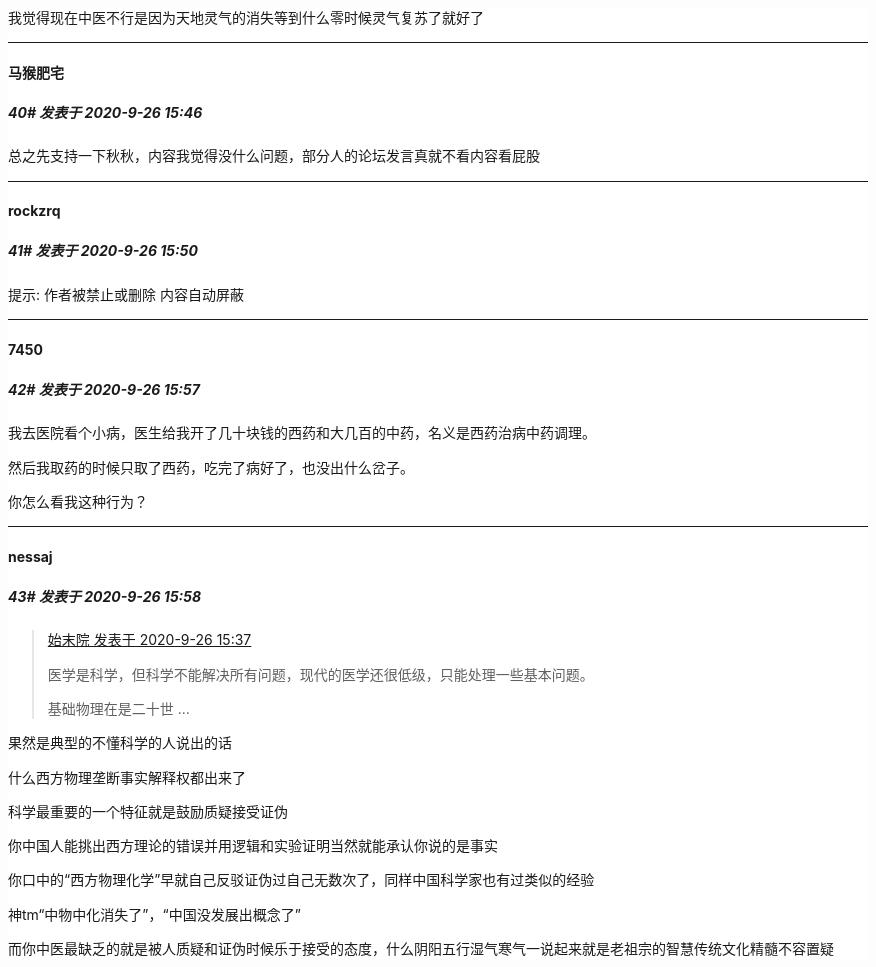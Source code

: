 
我觉得现在中医不行是因为天地灵气的消失等到什么零时候灵气复苏了就好了


-----

####  马猴肥宅  
##### 40#       发表于 2020-9-26 15:46


总之先支持一下秋秋，内容我觉得没什么问题，部分人的论坛发言真就不看内容看屁股


-----

####  rockzrq  
##### 41#       发表于 2020-9-26 15:50

提示: 作者被禁止或删除 内容自动屏蔽


-----

####  7450  
##### 42#       发表于 2020-9-26 15:57


我去医院看个小病，医生给我开了几十块钱的西药和大几百的中药，名义是西药治病中药调理。

然后我取药的时候只取了西药，吃完了病好了，也没出什么岔子。


你怎么看我这种行为？


-----

####  nessaj  
##### 43#       发表于 2020-9-26 15:58


<blockquote><a href="httphttps://bbs.saraba1st.com/2b/forum.php?mod=redirect&amp;goto=findpost&amp;pid=48861338&amp;ptid=1962000" target="_blank">始末院 发表于 2020-9-26 15:37</a>

医学是科学，但科学不能解决所有问题，现代的医学还很低级，只能处理一些基本问题。


基础物理在是二十世 ...</blockquote>
果然是典型的不懂科学的人说出的话

什么西方物理垄断事实解释权都出来了

科学最重要的一个特征就是鼓励质疑接受证伪

你中国人能挑出西方理论的错误并用逻辑和实验证明当然就能承认你说的是事实

你口中的“西方物理化学”早就自己反驳证伪过自己无数次了，同样中国科学家也有过类似的经验

神tm“中物中化消失了”，“中国没发展出概念了”


而你中医最缺乏的就是被人质疑和证伪时候乐于接受的态度，什么阴阳五行湿气寒气一说起来就是老祖宗的智慧传统文化精髓不容置疑
